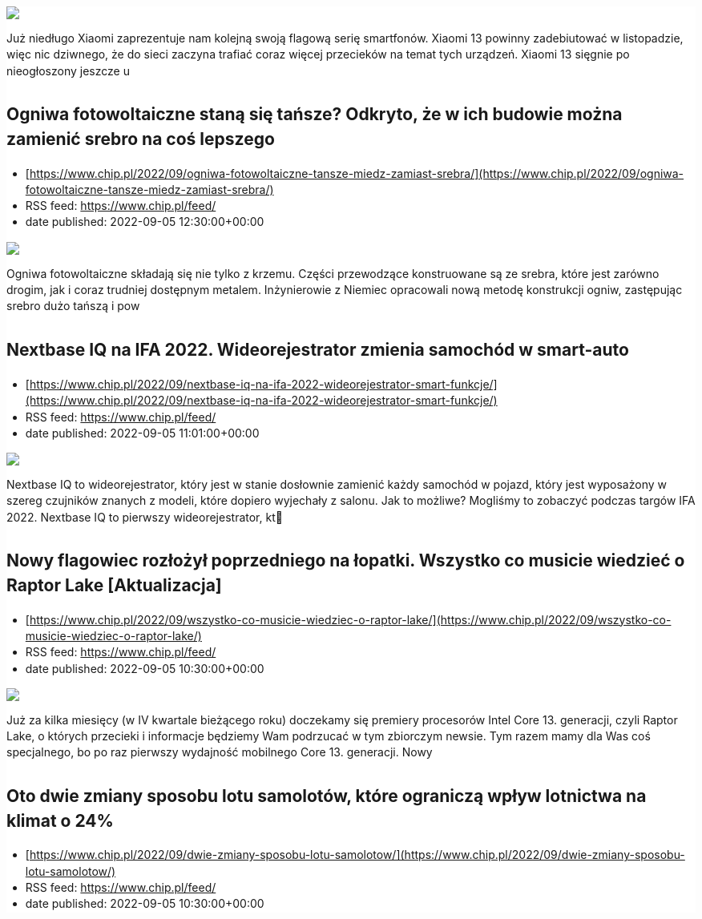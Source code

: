 <p><img src="https://www.chip.pl/wp-content/uploads/2022/06/realme-gt-neo-3-150w-vs-xiaomi-12-09.jpg" style="display: block; margin: 1em auto;" /></p>
<p>Ju&#380; nied&#322;ugo Xiaomi zaprezentuje nam kolejn&#261; swoj&#261; flagow&#261; seri&#281; smartfon&#243;w. Xiaomi 13 powinny zadebiutowa&#263; w listopadzie, wi&#281;c nic dziwnego, &#380;e do sieci zaczyna trafia&#263; coraz wi&#281;cej przeciek&#243;w na temat tych urz&#261;dze&#324;. Xiaomi 13 si&#281;gnie po nieog&#322;oszony jeszcze u

## Ogniwa fotowoltaiczne staną się tańsze? Odkryto, że w ich budowie można zamienić srebro na coś lepszego
 - [https://www.chip.pl/2022/09/ogniwa-fotowoltaiczne-tansze-miedz-zamiast-srebra/](https://www.chip.pl/2022/09/ogniwa-fotowoltaiczne-tansze-miedz-zamiast-srebra/)
 - RSS feed: https://www.chip.pl/feed/
 - date published: 2022-09-05 12:30:00+00:00

<p><img src="https://www.chip.pl/wp-content/uploads/2022/09/solar-panels-944009_1920.jpg" style="display: block; margin: 1em auto;" /></p>
<p>Ogniwa fotowoltaiczne sk&#322;adaj&#261; si&#281; nie tylko z krzemu. Cz&#281;&#347;ci przewodz&#261;ce konstruowane s&#261; ze srebra, kt&#243;re jest zar&#243;wno drogim, jak i coraz trudniej dost&#281;pnym metalem. In&#380;ynierowie z Niemiec opracowali now&#261; metod&#281; konstrukcji ogniw, zast&#281;puj&#261;c srebro du&#380;o ta&#324;sz&#261; i pow

## Nextbase IQ na IFA 2022. Wideorejestrator zmienia samochód w smart-auto
 - [https://www.chip.pl/2022/09/nextbase-iq-na-ifa-2022-wideorejestrator-smart-funkcje/](https://www.chip.pl/2022/09/nextbase-iq-na-ifa-2022-wideorejestrator-smart-funkcje/)
 - RSS feed: https://www.chip.pl/feed/
 - date published: 2022-09-05 11:01:00+00:00

<p><img src="https://www.chip.pl/wp-content/uploads/2022/09/nextbase-iq-2.jpg" style="display: block; margin: 1em auto;" /></p>
<p>Nextbase IQ to wideorejestrator, kt&#243;ry jest w stanie dos&#322;ownie zamieni&#263; ka&#380;dy samoch&#243;d w pojazd, kt&#243;ry jest wyposa&#380;ony w szereg czujnik&#243;w znanych z modeli, kt&#243;re dopiero wyjecha&#322;y z salonu. Jak to mo&#380;liwe? Mogli&#347;my to zobaczy&#263; podczas targ&#243;w IFA 2022. Nextbase IQ to pierwszy wideorejestrator, kt&#2

## Nowy flagowiec rozłożył poprzedniego na łopatki. Wszystko co musicie wiedzieć o Raptor Lake [Aktualizacja]
 - [https://www.chip.pl/2022/09/wszystko-co-musicie-wiedziec-o-raptor-lake/](https://www.chip.pl/2022/09/wszystko-co-musicie-wiedziec-o-raptor-lake/)
 - RSS feed: https://www.chip.pl/feed/
 - date published: 2022-09-05 10:30:00+00:00

<p><img src="https://www.chip.pl/wp-content/uploads/2022/01/raptor2.png" style="display: block; margin: 1em auto;" /></p>
<p>Ju&#380; za kilka miesi&#281;cy (w IV kwartale bie&#380;&#261;cego roku) doczekamy si&#281; premiery procesor&#243;w Intel Core 13. generacji, czyli Raptor Lake, o kt&#243;rych przecieki i informacje b&#281;dziemy Wam podrzuca&#263; w tym zbiorczym newsie. Tym razem mamy dla Was co&#347; specjalnego, bo po raz pierwszy wydajno&#347;&#263; mobilnego Core 13. generacji. Nowy

## Oto dwie zmiany sposobu lotu samolotów, które ograniczą wpływ lotnictwa na klimat o 24%
 - [https://www.chip.pl/2022/09/dwie-zmiany-sposobu-lotu-samolotow/](https://www.chip.pl/2022/09/dwie-zmiany-sposobu-lotu-samolotow/)
 - RSS feed: https://www.chip.pl/feed/
 - date published: 2022-09-05 10:30:00+00:00

